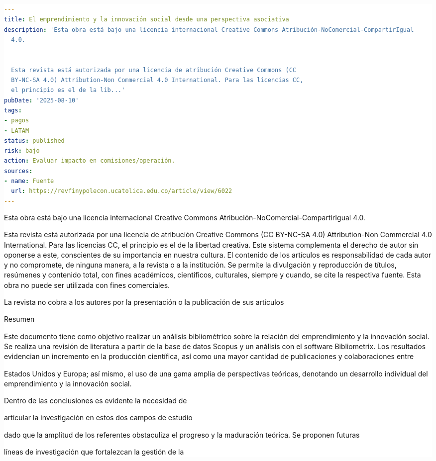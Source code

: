 ```yaml
---
title: El emprendimiento y la innovación social desde una perspectiva asociativa
description: 'Esta obra está bajo una licencia internacional Creative Commons Atribución-NoComercial-CompartirIgual
  4.0.


  Esta revista está autorizada por una licencia de atribución Creative Commons (CC
  BY-NC-SA 4.0) Attribution-Non Commercial 4.0 International. Para las licencias CC,
  el principio es el de la lib...'
pubDate: '2025-08-10'
tags:
- pagos
- LATAM
status: published
risk: bajo
action: Evaluar impacto en comisiones/operación.
sources:
- name: Fuente
  url: https://revfinypolecon.ucatolica.edu.co/article/view/6022
---
```

Esta obra está bajo una licencia internacional Creative Commons Atribución-NoComercial-CompartirIgual 4.0.

Esta revista está autorizada por una licencia de atribución Creative Commons (CC BY-NC-SA 4.0) Attribution-Non Commercial 4.0 International. Para las licencias CC, el principio es el de la libertad creativa. Este sistema complementa el derecho de autor sin oponerse a este, conscientes de su importancia en nuestra cultura. El contenido de los artículos es responsabilidad de cada autor y no compromete, de ninguna manera, a la revista o a la institución. Se permite la divulgación y reproducción de títulos, resúmenes y contenido total, con fines académicos, científicos, culturales, siempre y cuando, se cite la respectiva fuente. Esta obra no puede ser utilizada con fines comerciales.

La revista no cobra a los autores por la presentación o la publicación de sus artículos

Resumen

Este documento tiene como objetivo realizar un análisis bibliométrico sobre la relación del emprendimiento y la innovación social. Se realiza una revisión de literatura a partir de la base de datos Scopus y un análisis con el software Bibliometrix. Los resultados evidencian un incremento en la producción científica, así como una mayor cantidad de publicaciones y colaboraciones entre

Estados Unidos y Europa; así mismo, el uso de una gama amplia de perspectivas teóricas, denotando un desarrollo individual del emprendimiento y la innovación social.

Dentro de las conclusiones es evidente la necesidad de

articular la investigación en estos dos campos de estudio

dado que la amplitud de los referentes obstaculiza el progreso y la maduración teórica. Se proponen futuras

líneas de investigación que fortalezcan la gestión de la
